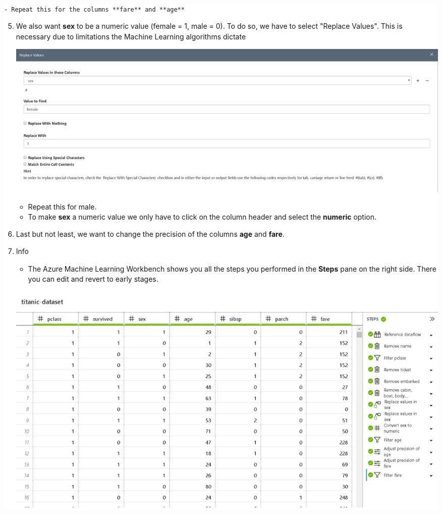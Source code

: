     - Repeat this for the columns **fare** and **age**
5. We also want **sex** to be a numeric value (female = 1, male = 0). To do so, we have to select "Replace Values". This is necessary due to limitations the Machine Learning algorithms dictate

    ![Replace Data](assets/Replace.PNG )

    - Repeat this for male.
    - To make **sex** a numeric value we only have to click on the column header and select the **numeric** option.
6. Last but not least, we want to change the precision of the columns **age** and **fare**.

7. Info

    - The Azure Machine Learning Workbench shows you all the steps you performed in the **Steps** pane on the right side. There you can edit and revert to early stages. 

    ![Transform Data](assets/Transformation_Steps.PNG )
